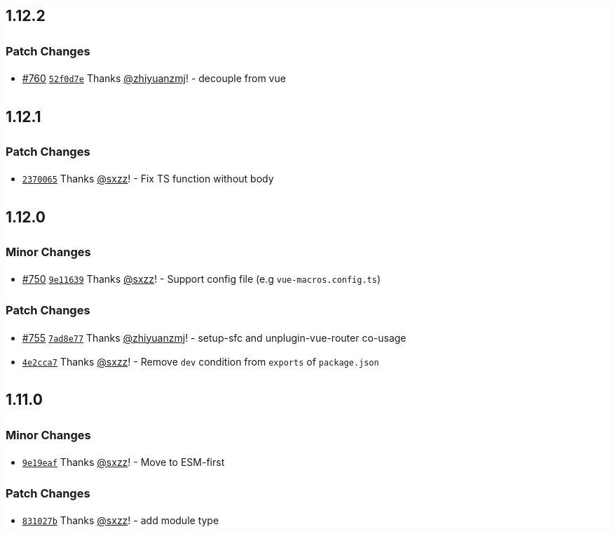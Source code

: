 ## 1.12.2
### Patch Changes



- [#760](https://github.com/vue-macros/vue-macros/pull/760) [`52f0d7e`](https://github.com/vue-macros/vue-macros/commit/52f0d7e8ad85814264a8f473ea48cb732972f79a) Thanks [@zhiyuanzmj](https://github.com/zhiyuanzmj)! - decouple from vue

## 1.12.1
### Patch Changes



- [`2370065`](https://github.com/vue-macros/vue-macros/commit/2370065c07206fb0f59914a29675a70939f5f71f) Thanks [@sxzz](https://github.com/sxzz)! - Fix TS function without body

## 1.12.0
### Minor Changes



- [#750](https://github.com/vue-macros/vue-macros/pull/750) [`9e11639`](https://github.com/vue-macros/vue-macros/commit/9e11639b346083bf4b77f0ca1d3057127a220bf9) Thanks [@sxzz](https://github.com/sxzz)! - Support config file (e.g `vue-macros.config.ts`)


### Patch Changes



- [#755](https://github.com/vue-macros/vue-macros/pull/755) [`7ad8e77`](https://github.com/vue-macros/vue-macros/commit/7ad8e777dd98a5d84225b9b37afe58ba56c4b2a1) Thanks [@zhiyuanzmj](https://github.com/zhiyuanzmj)! - setup-sfc and unplugin-vue-router co-usage



- [`4e2cca7`](https://github.com/vue-macros/vue-macros/commit/4e2cca758107b3357c986f2d00438ca17e09e851) Thanks [@sxzz](https://github.com/sxzz)! - Remove `dev` condition from `exports` of `package.json`

## 1.11.0
### Minor Changes



- [`9e19eaf`](https://github.com/vue-macros/vue-macros/commit/9e19eaf2666fce4a45aba3502e5f8118633f1ed8) Thanks [@sxzz](https://github.com/sxzz)! - Move to ESM-first


### Patch Changes



- [`831027b`](https://github.com/vue-macros/vue-macros/commit/831027b4142cf1bdf090f3b44820c0f8839288b4) Thanks [@sxzz](https://github.com/sxzz)! - add module type
